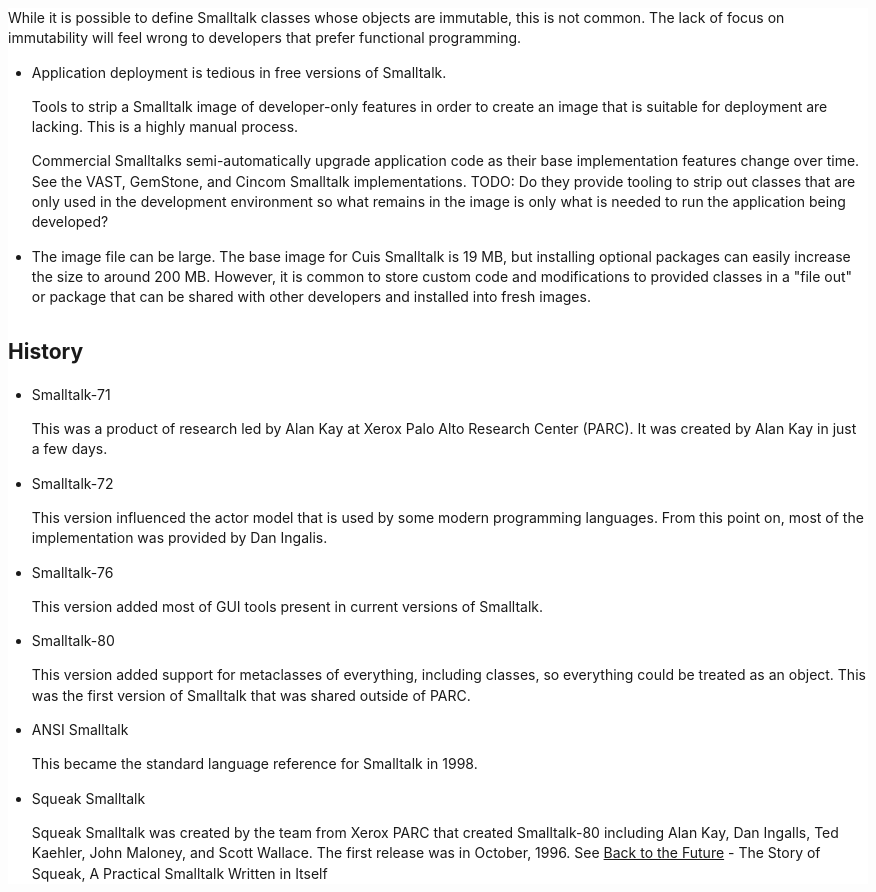   While it is possible to define Smalltalk classes whose objects are immutable,
  this is not common.
  The lack of focus on immutability will feel wrong
  to developers that prefer functional programming.

- Application deployment is tedious in free versions of Smalltalk.

  Tools to strip a Smalltalk image of developer-only features
  in order to create an image that is suitable for deployment are lacking.
  This is a highly manual process.

  Commercial Smalltalks semi-automatically upgrade application code
  as their base implementation features change over time.
  See the VAST, GemStone, and Cincom Smalltalk implementations.
  TODO: Do they provide tooling to strip out classes that are only used
  in the development environment so what remains in the image is
  only what is needed to run the application being developed?

- The image file can be large.
  The base image for Cuis Smalltalk is 19 MB, but installing
  optional packages can easily increase the size to around 200 MB.
  However, it is common to store custom code and modifications to
  provided classes in a "file out" or package that can be
  shared with other developers and installed into fresh images.

## History

- Smalltalk-71

  This was a product of research led by
  Alan Kay at Xerox Palo Alto Research Center (PARC).
  It was created by Alan Kay in just a few days.

- Smalltalk-72

  This version influenced the actor model
  that is used by some modern programming languages.
  From this point on, most of the implementation was provided by Dan Ingalis.

- Smalltalk-76

  This version added most of GUI tools present in current versions of Smalltalk.

- Smalltalk-80

  This version added support for metaclasses of everything,
  including classes, so everything could be treated as an object.
  This was the first version of Smalltalk that was shared outside of PARC.

- ANSI Smalltalk

  This became the standard language reference for Smalltalk in 1998.

- Squeak Smalltalk

  Squeak Smalltalk was created by the team from Xerox PARC
  that created Smalltalk-80 including Alan Kay, Dan Ingalls,
  Ted Kaehler, John Maloney, and Scott Wallace.
  The first release was in October, 1996.
  See <a href="http://files.squeak.org/docs/OOPSLA.Squeak.html"
  target="_blank">Back to the Future</a> -
  The Story of Squeak, A Practical Smalltalk Written in Itself
